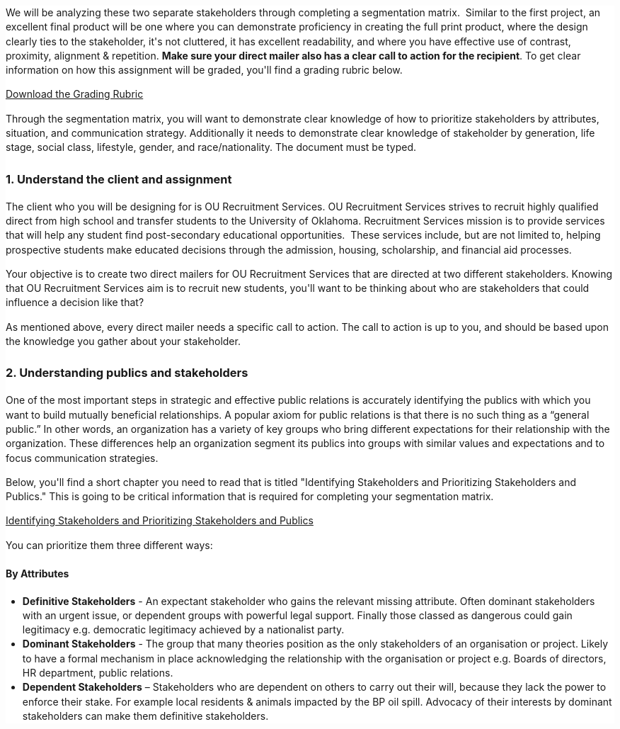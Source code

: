 We will be analyzing these two separate stakeholders through completing a segmentation matrix.  Similar to the first project, an excellent final product will be one where you can demonstrate proficiency in creating the full print product, where the design clearly ties to the stakeholder, it's not cluttered, it has excellent readability, and where you have effective use of contrast, proximity, alignment &amp; repetition. <strong>Make sure your direct mailer also has a clear call to action for the recipient</strong>. To get clear information on how this assignment will be graded, you'll find a grading rubric below.

<a href="https://www.dropbox.com/s/foviw0idvjqtplf/Assignment%20Two%20Rubric.pdf?dl=0" class="btn btn-lg btn-primary" target="_blank">Download the Grading Rubric</a>

Through the segmentation matrix, you will want to demonstrate clear knowledge of how to prioritize stakeholders by attributes, situation, and communication strategy. Additionally it needs to demonstrate clear knowledge of stakeholder by generation, life stage, social class, lifestyle, gender, and race/nationality. The document must be typed.

### 1. Understand the client and assignment

The client who you will be designing for is OU Recruitment Services. OU Recruitment Services strives to recruit highly qualified direct from high school and transfer students to the University of Oklahoma. Recruitment Services mission is to provide services that will help any student find post-secondary educational opportunities.  These services include, but are not limited to, helping prospective students make educated decisions through the admission, housing, scholarship, and financial aid processes.

Your objective is to create two direct mailers for OU Recruitment Services that are directed at two different stakeholders. Knowing that OU Recruitment Services aim is to recruit new students, you'll want to be thinking about who are stakeholders that could influence a decision like that?

As mentioned above, every direct mailer needs a specific call to action. The call to action is up to you, and should be based upon the knowledge you gather about your stakeholder.

### 2. Understanding publics and stakeholders

One of the most important steps in strategic and effective public relations is accurately identifying the publics with which you want to build mutually beneficial relationships. A popular axiom for public relations is that there is no such thing as a “general public.” In other words, an organization has a variety of key groups who bring different expectations for their relationship with the organization. These differences help an organization segment its publics into groups with similar values and expectations and to focus communication strategies.

Below, you'll find a short chapter you need to read that is titled "Identifying Stakeholders and Prioritizing Stakeholders and Publics." This is going to be critical information that is required for completing your segmentation matrix.

<a href="http://2012books.lardbucket.org/books/public-relations/s08-identifying-and-prioritizing-s.html" class="btn btn-lg btn-primary" target="_blank">Identifying Stakeholders and Prioritizing Stakeholders and Publics</a>

You can prioritize them three different ways:

#### By Attributes
<ul>
	<li><strong>Definitive Stakeholders</strong> - An expectant stakeholder who gains the relevant missing attribute. Often dominant stakeholders with an urgent issue, or dependent groups with powerful legal support. Finally those classed as dangerous could gain legitimacy e.g. democratic legitimacy achieved by a nationalist party.</li>
	<li><strong>Dominant Stakeholders</strong> - The group that many theories position as the only stakeholders of an organisation or project. Likely to have a formal mechanism in place acknowledging the relationship with the organisation or project e.g. Boards of directors, HR department, public relations.</li>
	<li><strong>Dependent Stakeholders</strong> – Stakeholders who are dependent on others to carry out their will, because they lack the power to enforce their stake. For example local residents &amp; animals impacted by the BP oil spill. Advocacy of their interests by dominant stakeholders can make them definitive stakeholders.</li>